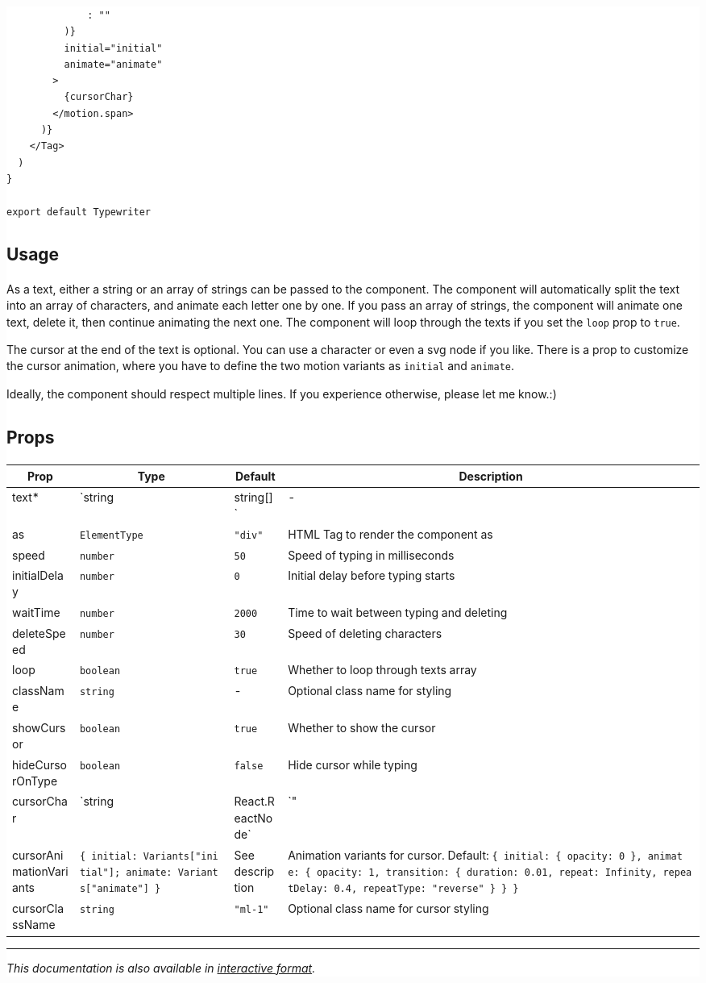 ```tsx
              : ""
          )}
          initial="initial"
          animate="animate"
        >
          {cursorChar}
        </motion.span>
      )}
    </Tag>
  )
}

export default Typewriter

```

## Usage

As a text, either a string or an array of strings can be passed to the component. The component will automatically split the text into an array of characters, and animate each letter one by one. If you pass an array of strings, the component will animate one text, delete it, then continue animating the next one. The component will loop through the texts if you set the `loop` prop to `true`.

The cursor at the end of the text is optional. You can use a character or even a svg node if you like. There is a prop to customize the cursor animation, where you have to define the two motion variants as `initial` and `animate`.

Ideally, the component should respect multiple lines. If you experience otherwise, please let me know.:)

## Props

| Prop | Type | Default | Description |
|----------|----------|----------|----------|
| text* | `string | string[]` | - | Text or array of texts to type out |
| as | `ElementType` | `"div"` | HTML Tag to render the component as |
| speed | `number` | `50` | Speed of typing in milliseconds |
| initialDelay | `number` | `0` | Initial delay before typing starts |
| waitTime | `number` | `2000` | Time to wait between typing and deleting |
| deleteSpeed | `number` | `30` | Speed of deleting characters |
| loop | `boolean` | `true` | Whether to loop through texts array |
| className | `string` | - | Optional class name for styling |
| showCursor | `boolean` | `true` | Whether to show the cursor |
| hideCursorOnType | `boolean` | `false` | Hide cursor while typing |
| cursorChar | `string | React.ReactNode` | `"|"` | Character or React node to use as cursor |
| cursorAnimationVariants | `{ initial: Variants["initial"]; animate: Variants["animate"] }` | See description | Animation variants for cursor. Default: `{ initial: { opacity: 0 }, animate: { opacity: 1, transition: { duration: 0.01, repeat: Infinity, repeatDelay: 0.4, repeatType: "reverse" } } }` |
| cursorClassName | `string` | `"ml-1"` | Optional class name for cursor styling |

---

*This documentation is also available in [interactive format](https://uwuui.com/docs/components/components/text/typewriter).*